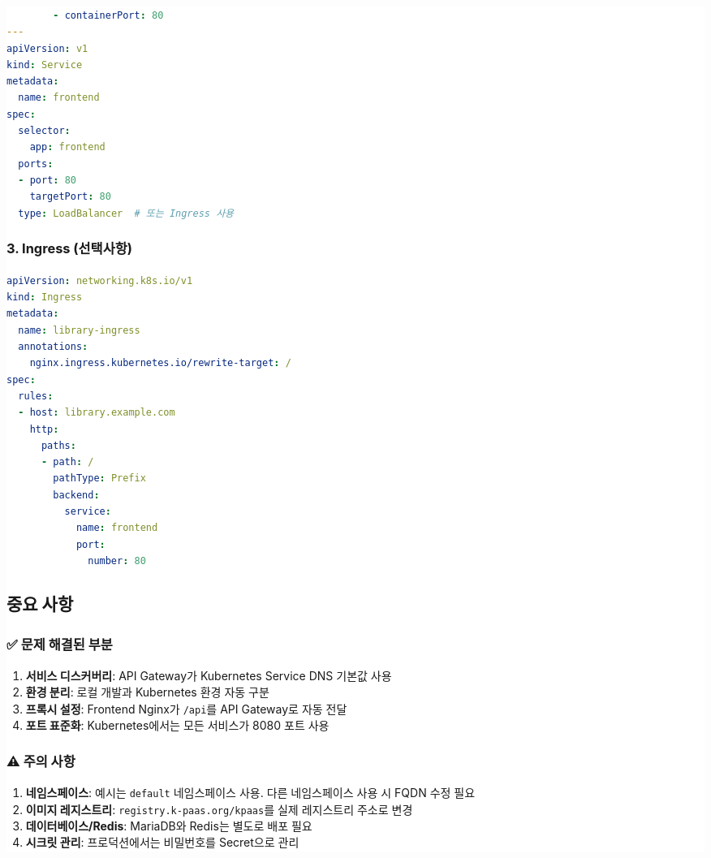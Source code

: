 ```yaml
        - containerPort: 80
---
apiVersion: v1
kind: Service
metadata:
  name: frontend
spec:
  selector:
    app: frontend
  ports:
  - port: 80
    targetPort: 80
  type: LoadBalancer  # 또는 Ingress 사용
```

### 3. Ingress (선택사항)
```yaml
apiVersion: networking.k8s.io/v1
kind: Ingress
metadata:
  name: library-ingress
  annotations:
    nginx.ingress.kubernetes.io/rewrite-target: /
spec:
  rules:
  - host: library.example.com
    http:
      paths:
      - path: /
        pathType: Prefix
        backend:
          service:
            name: frontend
            port:
              number: 80
```

## 중요 사항

### ✅ 문제 해결된 부분

1. **서비스 디스커버리**: API Gateway가 Kubernetes Service DNS 기본값 사용
2. **환경 분리**: 로컬 개발과 Kubernetes 환경 자동 구분
3. **프록시 설정**: Frontend Nginx가 `/api`를 API Gateway로 자동 전달
4. **포트 표준화**: Kubernetes에서는 모든 서비스가 8080 포트 사용

### ⚠️ 주의 사항

1. **네임스페이스**: 예시는 `default` 네임스페이스 사용. 다른 네임스페이스 사용 시 FQDN 수정 필요
2. **이미지 레지스트리**: `registry.k-paas.org/kpaas`를 실제 레지스트리 주소로 변경
3. **데이터베이스/Redis**: MariaDB와 Redis는 별도로 배포 필요
4. **시크릿 관리**: 프로덕션에서는 비밀번호를 Secret으로 관리
